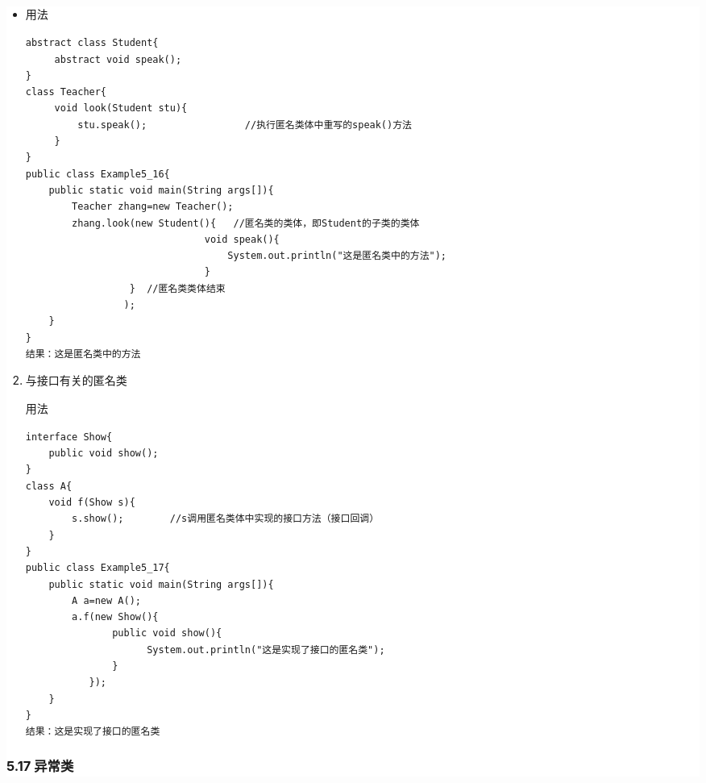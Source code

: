    - 用法

     ```
     abstract class Student{
          abstract void speak();
     }
     class Teacher{
          void look(Student stu){
              stu.speak();  	           //执行匿名类体中重写的speak()方法
          } 
     }
     public class Example5_16{
         public static void main(String args[]){
             Teacher zhang=new Teacher();
             zhang.look(new Student(){   //匿名类的类体，即Student的子类的类体	
                                    void speak(){
                                        System.out.println("这是匿名类中的方法");
                                    }
                       }  //匿名类类体结束
                      );
         } 
     }
     结果：这是匿名类中的方法
     ```

2. 与接口有关的匿名类

   用法

   ```
   interface Show{
       public void show();
   }
   class A{
       void f(Show s){
           s.show();        //s调用匿名类体中实现的接口方法（接口回调）
       } 
   }
   public class Example5_17{
       public static void main(String args[]){
           A a=new A();
           a.f(new Show(){                       
                  public void show(){
                        System.out.println("这是实现了接口的匿名类");
                  }
              });
       } 
   }
   结果：这是实现了接口的匿名类
   ```


### 5.17 异常类
